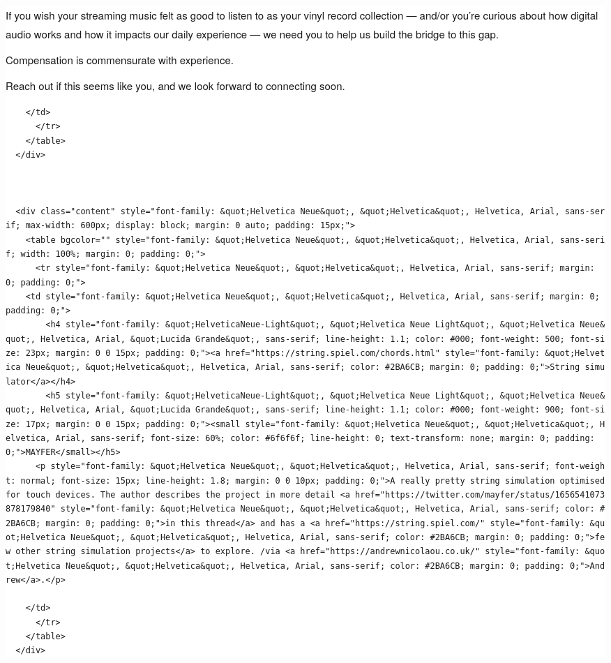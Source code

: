 
<p style="font-family: &quot;Helvetica Neue&quot;, &quot;Helvetica&quot;, Helvetica, Arial, sans-serif; font-weight: normal; font-size: 15px; line-height: 1.8; margin: 0 0 10px; padding: 0;">If you wish your streaming music felt as good to listen to as your vinyl record collection — and/or you’re curious about how digital audio works and how it impacts our daily experience — we need you to help us build the bridge to this gap.</p>

<p style="font-family: &quot;Helvetica Neue&quot;, &quot;Helvetica&quot;, Helvetica, Arial, sans-serif; font-weight: normal; font-size: 15px; line-height: 1.8; margin: 0 0 10px; padding: 0;">Compensation is commensurate with experience.</p>

<p style="font-family: &quot;Helvetica Neue&quot;, &quot;Helvetica&quot;, Helvetica, Arial, sans-serif; font-weight: normal; font-size: 15px; line-height: 1.8; margin: 0 0 10px; padding: 0;">Reach out if this seems like you, and we look forward to connecting soon.</p>

        </td>
          </tr>
        </table>
      </div>



      <div class="content" style="font-family: &quot;Helvetica Neue&quot;, &quot;Helvetica&quot;, Helvetica, Arial, sans-serif; max-width: 600px; display: block; margin: 0 auto; padding: 15px;">
        <table bgcolor="" style="font-family: &quot;Helvetica Neue&quot;, &quot;Helvetica&quot;, Helvetica, Arial, sans-serif; width: 100%; margin: 0; padding: 0;">
          <tr style="font-family: &quot;Helvetica Neue&quot;, &quot;Helvetica&quot;, Helvetica, Arial, sans-serif; margin: 0; padding: 0;">
        <td style="font-family: &quot;Helvetica Neue&quot;, &quot;Helvetica&quot;, Helvetica, Arial, sans-serif; margin: 0; padding: 0;">
            <h4 style="font-family: &quot;HelveticaNeue-Light&quot;, &quot;Helvetica Neue Light&quot;, &quot;Helvetica Neue&quot;, Helvetica, Arial, &quot;Lucida Grande&quot;, sans-serif; line-height: 1.1; color: #000; font-weight: 500; font-size: 23px; margin: 0 0 15px; padding: 0;"><a href="https://string.spiel.com/chords.html" style="font-family: &quot;Helvetica Neue&quot;, &quot;Helvetica&quot;, Helvetica, Arial, sans-serif; color: #2BA6CB; margin: 0; padding: 0;">String simulator</a></h4>
            <h5 style="font-family: &quot;HelveticaNeue-Light&quot;, &quot;Helvetica Neue Light&quot;, &quot;Helvetica Neue&quot;, Helvetica, Arial, &quot;Lucida Grande&quot;, sans-serif; line-height: 1.1; color: #000; font-weight: 900; font-size: 17px; margin: 0 0 15px; padding: 0;"><small style="font-family: &quot;Helvetica Neue&quot;, &quot;Helvetica&quot;, Helvetica, Arial, sans-serif; font-size: 60%; color: #6f6f6f; line-height: 0; text-transform: none; margin: 0; padding: 0;">MAYFER</small></h5>
          <p style="font-family: &quot;Helvetica Neue&quot;, &quot;Helvetica&quot;, Helvetica, Arial, sans-serif; font-weight: normal; font-size: 15px; line-height: 1.8; margin: 0 0 10px; padding: 0;">A really pretty string simulation optimised for touch devices. The author describes the project in more detail <a href="https://twitter.com/mayfer/status/1656541073878179840" style="font-family: &quot;Helvetica Neue&quot;, &quot;Helvetica&quot;, Helvetica, Arial, sans-serif; color: #2BA6CB; margin: 0; padding: 0;">in this thread</a> and has a <a href="https://string.spiel.com/" style="font-family: &quot;Helvetica Neue&quot;, &quot;Helvetica&quot;, Helvetica, Arial, sans-serif; color: #2BA6CB; margin: 0; padding: 0;">few other string simulation projects</a> to explore. /via <a href="https://andrewnicolaou.co.uk/" style="font-family: &quot;Helvetica Neue&quot;, &quot;Helvetica&quot;, Helvetica, Arial, sans-serif; color: #2BA6CB; margin: 0; padding: 0;">Andrew</a>.</p>

        </td>
          </tr>
        </table>
      </div>
